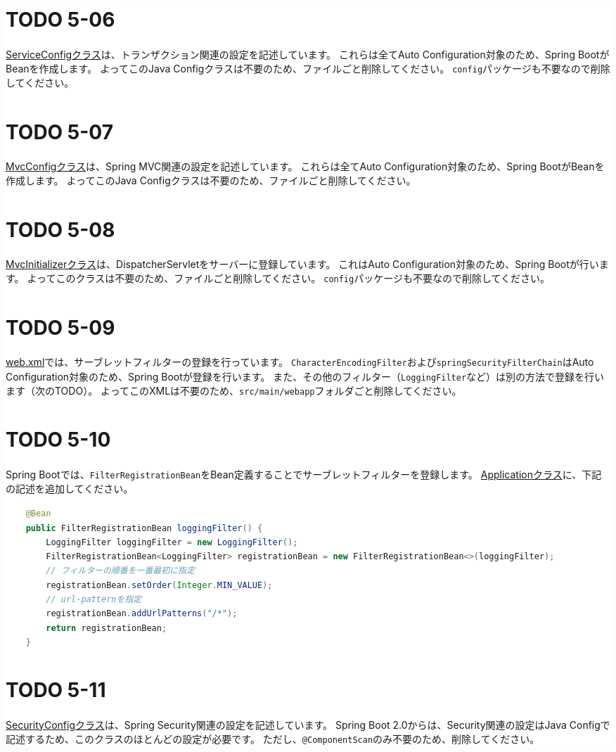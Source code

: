 # TODO 5-06
[ServiceConfigクラス](src/main/java/com/example/service/config/ServiceConfig.java)は、トランザクション関連の設定を記述しています。
これらは全てAuto Configuration対象のため、Spring BootがBeanを作成します。
よってこのJava Configクラスは不要のため、ファイルごと削除してください。
`config`パッケージも不要なので削除してください。

# TODO 5-07
[MvcConfigクラス](src/main/java/com/example/web/config/MvcConfig.java)は、Spring MVC関連の設定を記述しています。
これらは全てAuto Configuration対象のため、Spring BootがBeanを作成します。
よってこのJava Configクラスは不要のため、ファイルごと削除してください。

# TODO 5-08
[MvcInitializerクラス](src/main/java/com/example/web/config/MvcInitializer.java)は、DispatcherServletをサーバーに登録しています。
これはAuto Configuration対象のため、Spring Bootが行います。
よってこのクラスは不要のため、ファイルごと削除してください。
`config`パッケージも不要なので削除してください。

# TODO 5-09
[web.xml](src/main/webapp/WEB-INF/web.xml)では、サーブレットフィルターの登録を行っています。
`CharacterEncodingFilter`および`springSecurityFilterChain`はAuto Configuration対象のため、Spring Bootが登録を行います。
また、その他のフィルター（`LoggingFilter`など）は別の方法で登録を行います（次のTODO）。
よってこのXMLは不要のため、`src/main/webapp`フォルダごと削除してください。

# TODO 5-10
Spring Bootでは、`FilterRegistrationBean`をBean定義することでサーブレットフィルターを登録します。
[Applicationクラス](src/main/java/com/example/Application.java)に、下記の記述を追加してください。

```java
    @Bean
    public FilterRegistrationBean loggingFilter() {
        LoggingFilter loggingFilter = new LoggingFilter();
        FilterRegistrationBean<LoggingFilter> registrationBean = new FilterRegistrationBean<>(loggingFilter);
        // フィルターの順番を一番最初に指定
        registrationBean.setOrder(Integer.MIN_VALUE);
        // url-patternを指定
        registrationBean.addUrlPatterns("/*");
        return registrationBean;
    }
```

# TODO 5-11
[SecurityConfigクラス](src/main/java/com/example/security/config/SecurityConfig.java)は、Spring Security関連の設定を記述しています。
Spring Boot 2.0からは、Security関連の設定はJava Configで記述するため、このクラスのほとんどの設定が必要です。
ただし、`@ComponentScan`のみ不要のため、削除してください。
